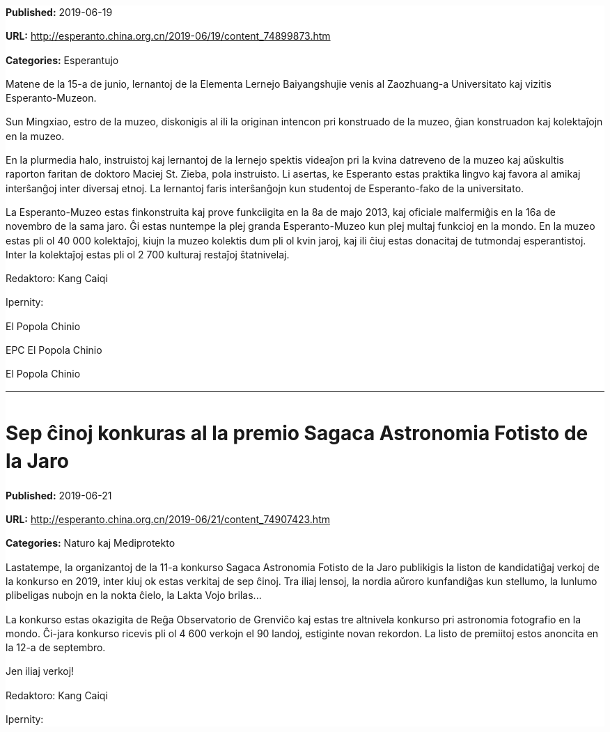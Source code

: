 **Published:** 2019-06-19

**URL:** http://esperanto.china.org.cn/2019-06/19/content_74899873.htm

**Categories:** Esperantujo

Matene de la 15-a de junio, lernantoj de la Elementa Lernejo Baiyangshujie venis al Zaozhuang-a Universitato kaj vizitis Esperanto-Muzeon.

Sun Mingxiao, estro de la muzeo, diskonigis al ili la originan intencon pri konstruado de la muzeo, ĝian konstruadon kaj kolektaĵojn en la muzeo.

En la plurmedia halo, instruistoj kaj lernantoj de la lernejo spektis videaĵon pri la kvina datreveno de la muzeo kaj aŭskultis raporton faritan de doktoro Maciej St. Zieba, pola instruisto. Li asertas, ke Esperanto estas praktika lingvo kaj favora al amikaj interŝanĝoj inter diversaj etnoj. La lernantoj faris interŝanĝojn kun studentoj de Esperanto-fako de la universitato.

La Esperanto-Muzeo estas finkonstruita kaj prove funkciigita en la 8a de majo 2013, kaj oficiale malfermiĝis en la 16a de novembro de la sama jaro. Ĝi estas nuntempe la plej granda Esperanto-Muzeo kun plej multaj funkcioj en la mondo. En la muzeo estas pli ol 40 000 kolektaĵoj, kiujn la muzeo kolektis dum pli ol kvin jaroj, kaj ili ĉiuj estas donacitaj de tutmondaj esperantistoj. Inter la kolektaĵoj estas pli ol 2 700 kulturaj restaĵoj ŝtatnivelaj.

Redaktoro: Kang Caiqi

Ipernity:

El Popola Chinio

EPC El Popola Chinio

El Popola Chinio


---

# Sep ĉinoj konkuras al la premio Sagaca Astronomia Fotisto de la Jaro

**Published:** 2019-06-21

**URL:** http://esperanto.china.org.cn/2019-06/21/content_74907423.htm

**Categories:** Naturo kaj Mediprotekto

Lastatempe, la organizantoj de la 11-a konkurso Sagaca Astronomia Fotisto de la Jaro publikigis la liston de kandidatiĝaj verkoj de la konkurso en 2019, inter kiuj ok estas verkitaj de sep ĉinoj. Tra iliaj lensoj, la nordia aŭroro kunfandiĝas kun stellumo, la lunlumo plibeligas nubojn en la nokta ĉielo, la Lakta Vojo brilas...

La konkurso estas okazigita de Reĝa Observatorio de Grenviĉo kaj estas tre altnivela konkurso pri astronomia fotografio en la mondo. Ĉi-jara konkurso ricevis pli ol 4 600 verkojn el 90 landoj, estiginte novan rekordon. La listo de premiitoj estos anoncita en la 12-a de septembro.

Jen iliaj verkoj!

Redaktoro: Kang Caiqi

Ipernity:
